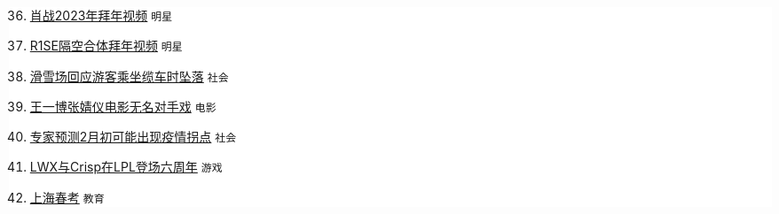 36. [肖战2023年拜年视频](https://m.weibo.cn/search?containerid=100103type%3D1%26t%3D10%26q%3D%23%E8%82%96%E6%88%982023%E5%B9%B4%E6%8B%9C%E5%B9%B4%E8%A7%86%E9%A2%91%23&stream_entry_id=31&isnewpage=1&extparam=seat%3D1%26c_type%3D31%26realpos%3D35%26stream_entry_id%3D31%26cate%3D5001%26lcate%3D5001%26pos%3D34%26q%3D%2523%25E8%2582%2596%25E6%2588%25982023%25E5%25B9%25B4%25E6%258B%259C%25E5%25B9%25B4%25E8%25A7%2586%25E9%25A2%2591%2523%26flag%3D0%26band_rank%3D35%26dgr%3D0%26filter_type%3Drealtimehot%26display_time%3D1674198246%26pre_seqid%3D16741982464900343394289&luicode=10000011&lfid=106003type%3D25%26t%3D3%26disable_hot%3D1%26filter_type%3Drealtimehot) `明星` 

37. [R1SE隔空合体拜年视频](https://m.weibo.cn/search?containerid=100103type%3D1%26t%3D10%26q%3D%23R1SE%E9%9A%94%E7%A9%BA%E5%90%88%E4%BD%93%E6%8B%9C%E5%B9%B4%E8%A7%86%E9%A2%91%23&stream_entry_id=31&isnewpage=1&extparam=seat%3D1%26c_type%3D31%26realpos%3D36%26stream_entry_id%3D31%26cate%3D5001%26lcate%3D5001%26pos%3D35%26q%3D%2523R1SE%25E9%259A%2594%25E7%25A9%25BA%25E5%2590%2588%25E4%25BD%2593%25E6%258B%259C%25E5%25B9%25B4%25E8%25A7%2586%25E9%25A2%2591%2523%26flag%3D1%26band_rank%3D36%26dgr%3D0%26filter_type%3Drealtimehot%26display_time%3D1674198246%26pre_seqid%3D16741982464900343394289&luicode=10000011&lfid=106003type%3D25%26t%3D3%26disable_hot%3D1%26filter_type%3Drealtimehot) `明星` 

38. [滑雪场回应游客乘坐缆车时坠落](https://m.weibo.cn/search?containerid=100103type%3D1%26t%3D10%26q%3D%23%E6%BB%91%E9%9B%AA%E5%9C%BA%E5%9B%9E%E5%BA%94%E6%B8%B8%E5%AE%A2%E4%B9%98%E5%9D%90%E7%BC%86%E8%BD%A6%E6%97%B6%E5%9D%A0%E8%90%BD%23&stream_entry_id=31&isnewpage=1&extparam=seat%3D1%26c_type%3D31%26realpos%3D37%26stream_entry_id%3D31%26cate%3D5001%26lcate%3D5001%26pos%3D36%26q%3D%2523%25E6%25BB%2591%25E9%259B%25AA%25E5%259C%25BA%25E5%259B%259E%25E5%25BA%2594%25E6%25B8%25B8%25E5%25AE%25A2%25E4%25B9%2598%25E5%259D%2590%25E7%25BC%2586%25E8%25BD%25A6%25E6%2597%25B6%25E5%259D%25A0%25E8%2590%25BD%2523%26flag%3D1%26band_rank%3D37%26dgr%3D0%26filter_type%3Drealtimehot%26display_time%3D1674198246%26pre_seqid%3D16741982464900343394289&luicode=10000011&lfid=106003type%3D25%26t%3D3%26disable_hot%3D1%26filter_type%3Drealtimehot) `社会` 

39. [王一博张婧仪电影无名对手戏](https://m.weibo.cn/search?containerid=100103type%3D1%26t%3D10%26q%3D%23%E7%8E%8B%E4%B8%80%E5%8D%9A%E5%BC%A0%E5%A9%A7%E4%BB%AA%E7%94%B5%E5%BD%B1%E6%97%A0%E5%90%8D%E5%AF%B9%E6%89%8B%E6%88%8F%23&stream_entry_id=31&isnewpage=1&extparam=seat%3D1%26c_type%3D31%26realpos%3D38%26stream_entry_id%3D31%26cate%3D5001%26lcate%3D5001%26pos%3D37%26q%3D%2523%25E7%258E%258B%25E4%25B8%2580%25E5%258D%259A%25E5%25BC%25A0%25E5%25A9%25A7%25E4%25BB%25AA%25E7%2594%25B5%25E5%25BD%25B1%25E6%2597%25A0%25E5%2590%258D%25E5%25AF%25B9%25E6%2589%258B%25E6%2588%258F%2523%26flag%3D0%26band_rank%3D38%26dgr%3D0%26filter_type%3Drealtimehot%26display_time%3D1674198246%26pre_seqid%3D16741982464900343394289&luicode=10000011&lfid=106003type%3D25%26t%3D3%26disable_hot%3D1%26filter_type%3Drealtimehot) `电影` 

40. [专家预测2月初可能出现疫情拐点](https://m.weibo.cn/search?containerid=100103type%3D1%26t%3D10%26q%3D%23%E4%B8%93%E5%AE%B6%E9%A2%84%E6%B5%8B2%E6%9C%88%E5%88%9D%E5%8F%AF%E8%83%BD%E5%87%BA%E7%8E%B0%E7%96%AB%E6%83%85%E6%8B%90%E7%82%B9%23&stream_entry_id=31&isnewpage=1&extparam=seat%3D1%26c_type%3D31%26realpos%3D39%26stream_entry_id%3D31%26cate%3D5001%26lcate%3D5001%26pos%3D38%26q%3D%2523%25E4%25B8%2593%25E5%25AE%25B6%25E9%25A2%2584%25E6%25B5%258B2%25E6%259C%2588%25E5%2588%259D%25E5%258F%25AF%25E8%2583%25BD%25E5%2587%25BA%25E7%258E%25B0%25E7%2596%25AB%25E6%2583%2585%25E6%258B%2590%25E7%2582%25B9%2523%26flag%3D0%26band_rank%3D39%26dgr%3D0%26filter_type%3Drealtimehot%26display_time%3D1674198246%26pre_seqid%3D16741982464900343394289&luicode=10000011&lfid=106003type%3D25%26t%3D3%26disable_hot%3D1%26filter_type%3Drealtimehot) `社会` 

41. [LWX与Crisp在LPL登场六周年](https://m.weibo.cn/search?containerid=100103type%3D1%26t%3D10%26q%3D%23LWX%E4%B8%8ECrisp%E5%9C%A8LPL%E7%99%BB%E5%9C%BA%E5%85%AD%E5%91%A8%E5%B9%B4%23&stream_entry_id=31&isnewpage=1&extparam=seat%3D1%26c_type%3D31%26realpos%3D40%26stream_entry_id%3D31%26cate%3D5001%26lcate%3D5001%26pos%3D39%26q%3D%2523LWX%25E4%25B8%258ECrisp%25E5%259C%25A8LPL%25E7%2599%25BB%25E5%259C%25BA%25E5%2585%25AD%25E5%2591%25A8%25E5%25B9%25B4%2523%26flag%3D0%26band_rank%3D40%26dgr%3D0%26filter_type%3Drealtimehot%26display_time%3D1674198246%26pre_seqid%3D16741982464900343394289&luicode=10000011&lfid=106003type%3D25%26t%3D3%26disable_hot%3D1%26filter_type%3Drealtimehot) `游戏` 

42. [上海春考](https://m.weibo.cn/search?containerid=100103type%3D1%26t%3D10%26q%3D%E4%B8%8A%E6%B5%B7%E6%98%A5%E8%80%83&stream_entry_id=31&isnewpage=1&extparam=seat%3D1%26c_type%3D31%26realpos%3D41%26stream_entry_id%3D31%26cate%3D5001%26lcate%3D5001%26pos%3D40%26q%3D%25E4%25B8%258A%25E6%25B5%25B7%25E6%2598%25A5%25E8%2580%2583%26flag%3D1%26band_rank%3D41%26dgr%3D0%26filter_type%3Drealtimehot%26display_time%3D1674198246%26pre_seqid%3D16741982464900343394289&luicode=10000011&lfid=106003type%3D25%26t%3D3%26disable_hot%3D1%26filter_type%3Drealtimehot) `教育` 
